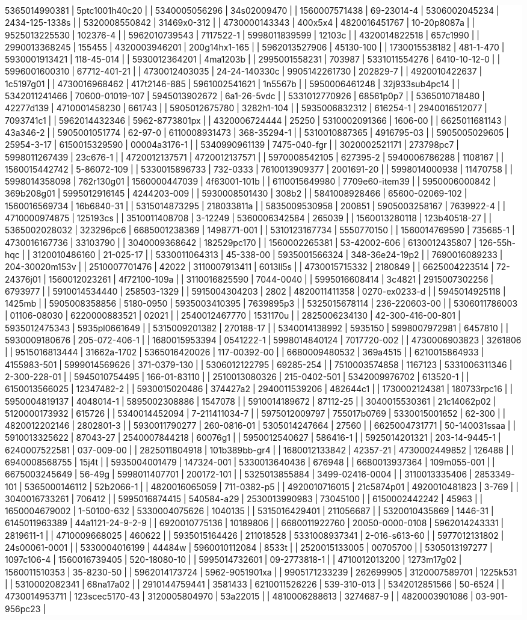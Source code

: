 5365014990381 | 5ptc1001h40c20 |  | 5340005056296 | 34s02009470 |  | 1560007571438 | 69-23014-4 | 
5306002045234 | 2434-125-1338s |  | 5320008550842 | 31469x0-312 |  | 4730000143343 | 400x5x4 | 
4820016451767 | 10-20p8087a |  | 9525013225530 | 102376-4 |  | 5962010739543 | 7117522-1 | 
5998011839599 | 12103c |  | 4320014822518 | 657c1990 |  | 2990013368245 | 155455 | 
4320003946201 | 200g14hx1-165 |  | 5962013527906 | 45130-100 |  | 1730015538182 | 481-1-470 | 
5930001913421 | 118-45-014 |  | 5930012364201 | 4ma1203b |  | 2995001558231 | 703987 | 
5331011554276 | 6410-10-12-0 |  | 5996001600310 | 67712-401-21 |  | 4730012403035 | 24-24-140330c | 
9905142261730 | 202829-7 |  | 4920010422637 | 1c5197g01 |  | 4730016968462 | 417t2146-885 | 
5961002541621 | 1n5567b |  | 5950006461248 | 32j933sub4pc14 |  | 5342011241466 | 70600-01019-107 | 
5945013902672 | 6a1-26-5vdc |  | 5331012770926 | 68561p0p7 |  | 5365010718480 | 42277d139 | 
4710001458230 | 661743 |  | 5905012675780 | 3282h1-104 |  | 5935006832312 | 616254-1 | 
2940016512077 | 7093741c1 |  | 5962014432346 | 5962-8773801px |  | 4320006724444 | 25250 | 
5310002091366 | 1606-00 |  | 6625011681143 | 43a346-2 |  | 5905001051774 | 62-97-0 | 
6110008931473 | 368-35294-1 |  | 5310010887365 | 4916795-03 |  | 5905005029605 | 25954-3-17 | 
6150015329590 | 00004a3176-1 |  | 5340990961139 | 7475-040-fgr |  | 3020002521171 | 273798pc7 | 
5998011267439 | 23c676-1 |  | 4720012137571 | 4720012137571 |  | 5970008542105 | 627395-2 | 
5940006786288 | 1108167 |  | 1560015442742 | 5-86072-109 |  | 5330015896733 | 732-0333 | 
7610013909377 | 2001691-20 |  | 5998014000938 | 11470758 |  | 5998014358098 | 762r130g01 | 
1560000447039 | 4f63001-101b |  | 6110015649980 | 7709e60-item39 |  | 5950006000842 | 369b208g01 | 
5995012916145 | 4244203-009 |  | 5930008501430 | 308b2 |  | 5841008928466 | 65600-02069-102 | 
1560016569734 | 16b6840-31 |  | 5315014873295 | 218033811a |  | 5835009530958 | 200851 | 
5905003258167 | 7639922-4 |  | 4710000974875 | 125193cs |  | 3510011408708 | 3-12249 | 
5360006342584 | 265039 |  | 1560013280118 | 123b40518-27 |  | 5365002028032 | 323296pc6 | 
6685001238369 | 1498771-001 |  | 5310123167734 | 5550770150 |  | 1560014769590 | 735685-1 | 
4730016167736 | 33103790 |  | 3040009368642 | 182529pc170 |  | 1560002265381 | 53-42002-606 | 
6130012435807 | 126-55h-hqc |  | 3120010486160 | 21-025-17 |  | 5330011064313 | 45-338-00 | 
5935001566324 | 348-36e24-19p2 |  | 7690016089233 | 204-30020m153v |  | 2510007701476 | 42022 | 
3110007913411 | 6013ll5s |  | 4730015715332 | 2180849 |  | 6625004223514 | 72-24376j01 | 
1560012023261 | 4f72100-109a |  | 3110016825590 | 7044-0040 |  | 5995016608414 | 3c4821 | 
2915007302256 | 6793977 |  | 5910014534440 | 258503-1329 |  | 5915004304203 | 2802 | 
4820011411358 | 0270-ex0233-d |  | 5945014925118 | 1425mb |  | 5905008358856 | 5180-0950 | 
5935003410395 | 7639895p3 |  | 5325015678114 | 236-220603-00 |  | 5306011786003 | 01106-08030 | 
6220000883521 | 02021 |  | 2540012467770 | 1531170u |  | 2825006234130 | 42-300-416-00-801 | 
5935012475343 | 5935pl0661649 |  | 5315009201382 | 270188-17 |  | 5340014138992 | 5935150 | 
5998007972981 | 6457810 |  | 5930009180676 | 205-072-406-1 |  | 1680015953394 | 0541222-1 | 
5998014840124 | 7017720-002 |  | 4730006903823 | 3261806 |  | 9515016813444 | 31662a-1702 | 
5365016420026 | 117-00392-00 |  | 6680009480532 | 369a4515 |  | 6210015864933 | 4155983-501 | 
5999014569626 | 371-0379-130 |  | 5306012122795 | 69285-254 |  | 7510003574858 | 1167123 | 
5331006311346 | 2-300-228-01 |  | 5945010754495 | 166-01-83110 |  | 2510013080326 | 215-0402-501 | 
5342009976702 | 613520-1 |  | 6150013566025 | 12347482-2 |  | 5930015020486 | 374427a2 | 
2940011539206 | 482644c1 |  | 1730002124381 | 180733rpc16 |  | 5950004819137 | 4048014-1 | 
5895002308886 | 1547078 |  | 5910014189672 | 87112-25 |  | 3040015530361 | 21c14062p02 | 
5120000173932 | 615726 |  | 5340014452094 | 7-211411034-7 |  | 5975012009797 | 755017b0769 | 
5330015001652 | 62-300 |  | 4820012202146 | 2802801-3 |  | 5930011790277 | 260-0816-01 | 
5305014247664 | 27560 |  | 6625004731771 | 50-140031ssaa |  | 5910013325622 | 87043-27 | 
2540007844218 | 60076g1 |  | 5950012540627 | 586416-1 |  | 5925014201321 | 203-14-9445-1 | 
6240007522581 | 037-009-00 |  | 2825011804918 | 101b389bb-gr4 |  | 1680012133842 | 42357-21 | 
4730002449852 | 126488 |  | 6940008568755 | 15j4t |  | 5935004001479 | 147324-001 | 
5330013640436 | 676948 |  | 6680013937364 | 109m055-001 |  | 6675003245649 | 56-49g | 
5998011407701 | 200172-101 |  | 5325013855884 | 3499-02416-0004 |  | 3110013335406 | 2853349-101 | 
5365000146112 | 52b2066-1 |  | 4820016065059 | 711-0382-p5 |  | 4920010716015 | 21c5874p01 | 
4920010481823 | 3-769 |  | 3040016733261 | 706412 |  | 5995016874415 | 540584-a29 | 
2530013990983 | 73045100 |  | 6150002442242 | 45963 |  | 1650004679002 | 1-50100-632 | 
5330004075626 | 1040135 |  | 5315016429401 | 211056687 |  | 5320010435869 | 1446-31 | 
6145011963389 | 44a1121-24-9-2-9 |  | 6920010775136 | 10189806 |  | 6680011922760 | 20050-0000-0108 | 
5962014243331 | 2819611-1 |  | 4710009668025 | 460622 |  | 5935015164426 | 211018528 | 
5331008937341 | 2-016-s613-60 |  | 5977012131802 | 24s00061-0001 |  | 5330004016199 | 44484w | 
5960010112084 | 8533t |  | 2520015133005 | 00705700 |  | 5305013197277 | 1097c106-4 | 
1560016739405 | 520-18080-10 |  | 5995014732601 | 09-2773818-1 |  | 4710012013200 | 1273m17g02 | 
1560011510353 | 35-8230-50 |  | 5962014173724 | 5962-9051901xa |  | 9905171233239 | 262699905 | 
3120007589701 | 1225k531 |  | 5310002082341 | 68na17a02 |  | 2910144759441 | 3581433 | 
6210011526226 | 539-310-013 |  | 5342012851566 | 50-6524 |  | 4730014953711 | 123scec5170-43 | 
3120005804970 | 53a22015 |  | 4810006288613 | 3274687-9 |  | 4820003901086 | 03-901-956pc23 | 